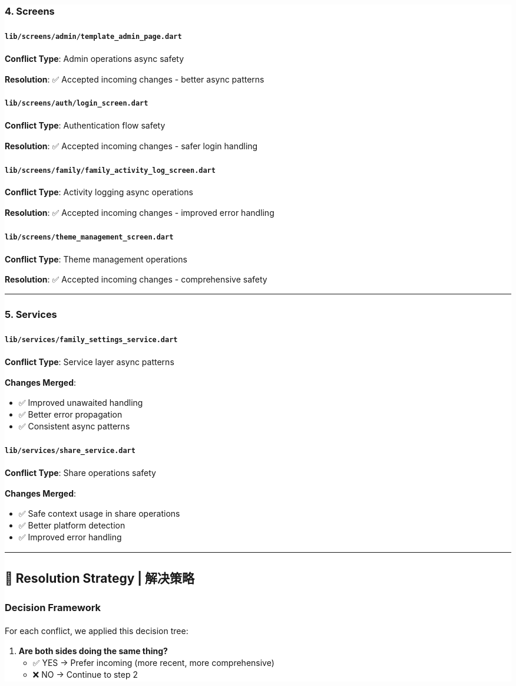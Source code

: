 ### 4. Screens

#### `lib/screens/admin/template_admin_page.dart`
**Conflict Type**: Admin operations async safety

**Resolution**: ✅ Accepted incoming changes - better async patterns

#### `lib/screens/auth/login_screen.dart`
**Conflict Type**: Authentication flow safety

**Resolution**: ✅ Accepted incoming changes - safer login handling

#### `lib/screens/family/family_activity_log_screen.dart`
**Conflict Type**: Activity logging async operations

**Resolution**: ✅ Accepted incoming changes - improved error handling

#### `lib/screens/theme_management_screen.dart`
**Conflict Type**: Theme management operations

**Resolution**: ✅ Accepted incoming changes - comprehensive safety

---

### 5. Services

#### `lib/services/family_settings_service.dart`
**Conflict Type**: Service layer async patterns

**Changes Merged**:
- ✅ Improved unawaited handling
- ✅ Better error propagation
- ✅ Consistent async patterns

#### `lib/services/share_service.dart`
**Conflict Type**: Share operations safety

**Changes Merged**:
- ✅ Safe context usage in share operations
- ✅ Better platform detection
- ✅ Improved error handling

---

## 🔧 Resolution Strategy | 解决策略

### Decision Framework

For each conflict, we applied this decision tree:

1. **Are both sides doing the same thing?**
   - ✅ YES → Prefer incoming (more recent, more comprehensive)
   - ❌ NO → Continue to step 2
